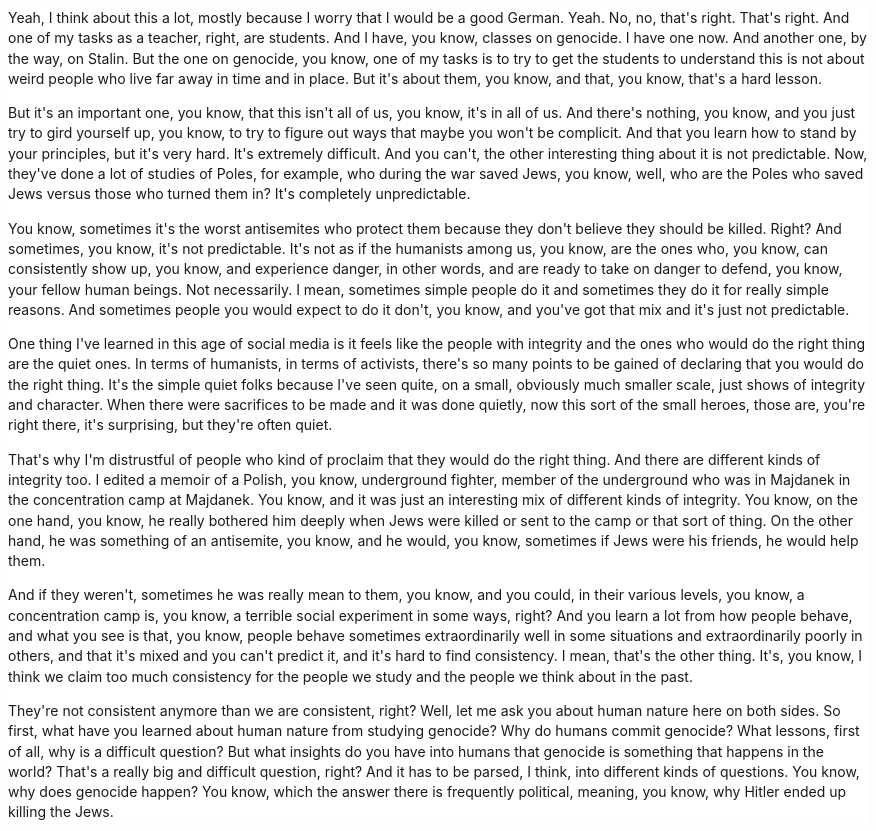 Yeah, I think about this a lot, mostly because I worry that I would be a good German. Yeah. No, no, that's right. That's right. And one of my tasks as a teacher, right, are students. And I have, you know, classes on genocide. I have one now. And another one, by the way, on Stalin. But the one on genocide, you know, one of my tasks is to try to get the students to understand this is not about weird people who live far away in time and in place. But it's about them, you know, and that, you know, that's a hard lesson.

But it's an important one, you know, that this isn't all of us, you know, it's in all of us. And there's nothing, you know, and you just try to gird yourself up, you know, to try to figure out ways that maybe you won't be complicit. And that you learn how to stand by your principles, but it's very hard. It's extremely difficult. And you can't, the other interesting thing about it is not predictable. Now, they've done a lot of studies of Poles, for example, who during the war saved Jews, you know, well, who are the Poles who saved Jews versus those who turned them in? It's completely unpredictable.

You know, sometimes it's the worst antisemites who protect them because they don't believe they should be killed. Right? And sometimes, you know, it's not predictable. It's not as if the humanists among us, you know, are the ones who, you know, can consistently show up, you know, and experience danger, in other words, and are ready to take on danger to defend, you know, your fellow human beings. Not necessarily. I mean, sometimes simple people do it and sometimes they do it for really simple reasons. And sometimes people you would expect to do it don't, you know, and you've got that mix and it's just not predictable.

One thing I've learned in this age of social media is it feels like the people with integrity and the ones who would do the right thing are the quiet ones. In terms of humanists, in terms of activists, there's so many points to be gained of declaring that you would do the right thing. It's the simple quiet folks because I've seen quite, on a small, obviously much smaller scale, just shows of integrity and character. When there were sacrifices to be made and it was done quietly, now this sort of the small heroes, those are, you're right there, it's surprising, but they're often quiet.

That's why I'm distrustful of people who kind of proclaim that they would do the right thing. And there are different kinds of integrity too. I edited a memoir of a Polish, you know, underground fighter, member of the underground who was in Majdanek in the concentration camp at Majdanek. You know, and it was just an interesting mix of different kinds of integrity. You know, on the one hand, you know, he really bothered him deeply when Jews were killed or sent to the camp or that sort of thing. On the other hand, he was something of an antisemite, you know, and he would, you know, sometimes if Jews were his friends, he would help them.

And if they weren't, sometimes he was really mean to them, you know, and you could, in their various levels, you know, a concentration camp is, you know, a terrible social experiment in some ways, right? And you learn a lot from how people behave, and what you see is that, you know, people behave sometimes extraordinarily well in some situations and extraordinarily poorly in others, and that it's mixed and you can't predict it, and it's hard to find consistency. I mean, that's the other thing. It's, you know, I think we claim too much consistency for the people we study and the people we think about in the past.

They're not consistent anymore than we are consistent, right? Well, let me ask you about human nature here on both sides. So first, what have you learned about human nature from studying genocide? Why do humans commit genocide? What lessons, first of all, why is a difficult question? But what insights do you have into humans that genocide is something that happens in the world? That's a really big and difficult question, right? And it has to be parsed, I think, into different kinds of questions. You know, why does genocide happen? You know, which the answer there is frequently political, meaning, you know, why Hitler ended up killing the Jews.
